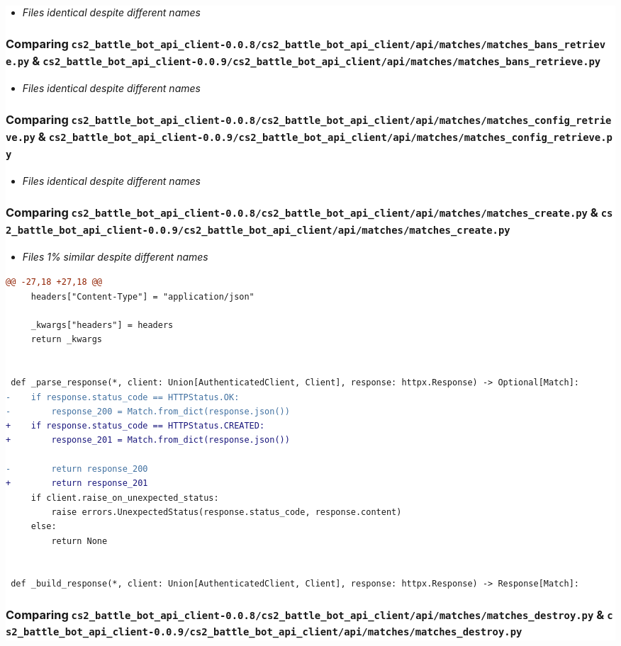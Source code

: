  * *Files identical despite different names*

### Comparing `cs2_battle_bot_api_client-0.0.8/cs2_battle_bot_api_client/api/matches/matches_bans_retrieve.py` & `cs2_battle_bot_api_client-0.0.9/cs2_battle_bot_api_client/api/matches/matches_bans_retrieve.py`

 * *Files identical despite different names*

### Comparing `cs2_battle_bot_api_client-0.0.8/cs2_battle_bot_api_client/api/matches/matches_config_retrieve.py` & `cs2_battle_bot_api_client-0.0.9/cs2_battle_bot_api_client/api/matches/matches_config_retrieve.py`

 * *Files identical despite different names*

### Comparing `cs2_battle_bot_api_client-0.0.8/cs2_battle_bot_api_client/api/matches/matches_create.py` & `cs2_battle_bot_api_client-0.0.9/cs2_battle_bot_api_client/api/matches/matches_create.py`

 * *Files 1% similar despite different names*

```diff
@@ -27,18 +27,18 @@
     headers["Content-Type"] = "application/json"
 
     _kwargs["headers"] = headers
     return _kwargs
 
 
 def _parse_response(*, client: Union[AuthenticatedClient, Client], response: httpx.Response) -> Optional[Match]:
-    if response.status_code == HTTPStatus.OK:
-        response_200 = Match.from_dict(response.json())
+    if response.status_code == HTTPStatus.CREATED:
+        response_201 = Match.from_dict(response.json())
 
-        return response_200
+        return response_201
     if client.raise_on_unexpected_status:
         raise errors.UnexpectedStatus(response.status_code, response.content)
     else:
         return None
 
 
 def _build_response(*, client: Union[AuthenticatedClient, Client], response: httpx.Response) -> Response[Match]:
```

### Comparing `cs2_battle_bot_api_client-0.0.8/cs2_battle_bot_api_client/api/matches/matches_destroy.py` & `cs2_battle_bot_api_client-0.0.9/cs2_battle_bot_api_client/api/matches/matches_destroy.py`
